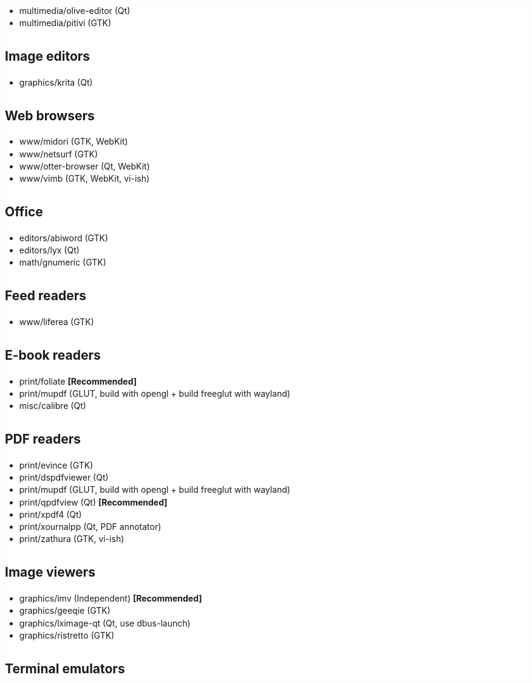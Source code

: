 * multimedia/olive-editor (Qt)
* multimedia/pitivi (GTK)

Image editors
-------------

* graphics/krita (Qt)

Web browsers
------------

* www/midori (GTK, WebKit)
* www/netsurf (GTK)
* www/otter-browser (Qt, WebKit)
* www/vimb (GTK, WebKit, vi-ish)

Office
------

* editors/abiword (GTK)
* editors/lyx (Qt)
* math/gnumeric (GTK)

Feed readers
-------------

* www/liferea (GTK)

E-book readers
--------------

* print/foliate **[Recommended]**
* print/mupdf (GLUT, build with opengl + build freeglut with wayland)
* misc/calibre (Qt)

PDF readers
-----------

* print/evince (GTK)
* print/dspdfviewer (Qt)
* print/mupdf (GLUT, build with opengl + build freeglut with wayland)
* print/qpdfview (Qt) **[Recommended]**
* print/xpdf4 (Qt)
* print/xournalpp (Qt, PDF annotator)
* print/zathura (GTK, vi-ish)

Image viewers
-------------

* graphics/imv (Independent) **[Recommended]**
* graphics/geeqie (GTK)
* graphics/lximage-qt (Qt, use dbus-launch)
* graphics/ristretto (GTK)

Terminal emulators
------------------
